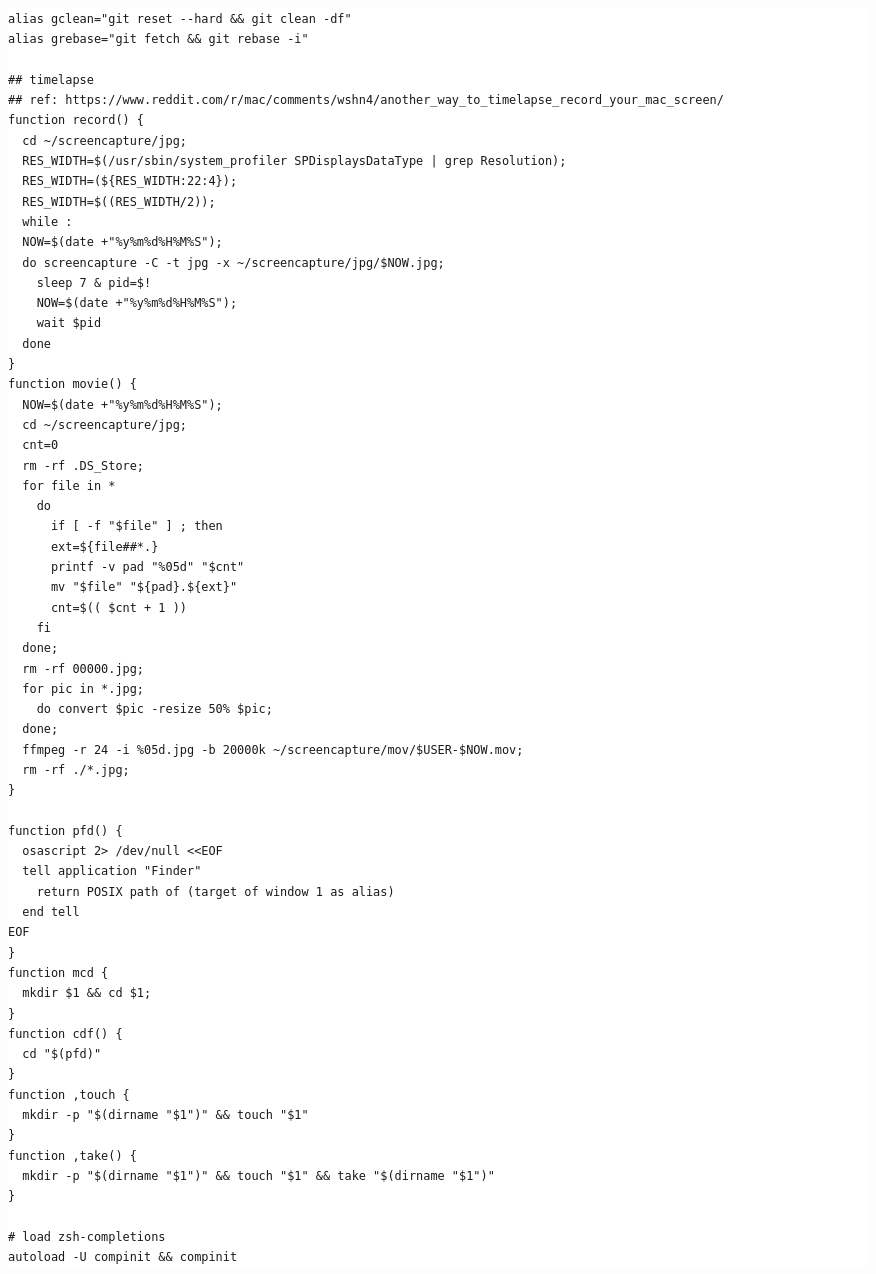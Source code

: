 ```
alias gclean="git reset --hard && git clean -df"
alias grebase="git fetch && git rebase -i"

## timelapse
## ref: https://www.reddit.com/r/mac/comments/wshn4/another_way_to_timelapse_record_your_mac_screen/
function record() {
  cd ~/screencapture/jpg;
  RES_WIDTH=$(/usr/sbin/system_profiler SPDisplaysDataType | grep Resolution);
  RES_WIDTH=(${RES_WIDTH:22:4});
  RES_WIDTH=$((RES_WIDTH/2));
  while :
  NOW=$(date +"%y%m%d%H%M%S");
  do screencapture -C -t jpg -x ~/screencapture/jpg/$NOW.jpg;
    sleep 7 & pid=$!
    NOW=$(date +"%y%m%d%H%M%S");
    wait $pid
  done
}
function movie() {
  NOW=$(date +"%y%m%d%H%M%S");
  cd ~/screencapture/jpg;
  cnt=0
  rm -rf .DS_Store;
  for file in *
    do
      if [ -f "$file" ] ; then
      ext=${file##*.}
      printf -v pad "%05d" "$cnt"
      mv "$file" "${pad}.${ext}"
      cnt=$(( $cnt + 1 ))
    fi
  done;
  rm -rf 00000.jpg;
  for pic in *.jpg;
    do convert $pic -resize 50% $pic;
  done;
  ffmpeg -r 24 -i %05d.jpg -b 20000k ~/screencapture/mov/$USER-$NOW.mov;
  rm -rf ./*.jpg;
}

function pfd() {
  osascript 2> /dev/null <<EOF
  tell application "Finder"
    return POSIX path of (target of window 1 as alias)
  end tell
EOF
}
function mcd {
  mkdir $1 && cd $1;
}
function cdf() {
  cd "$(pfd)"
}
function ,touch {
  mkdir -p "$(dirname "$1")" && touch "$1"
}
function ,take() {
  mkdir -p "$(dirname "$1")" && touch "$1" && take "$(dirname "$1")"
}

# load zsh-completions
autoload -U compinit && compinit
```